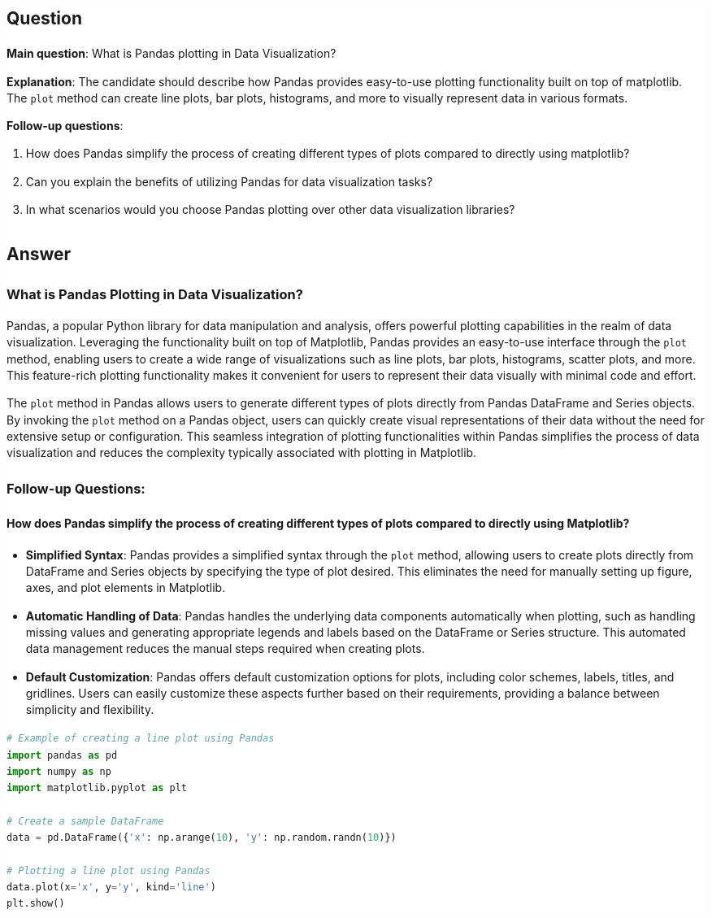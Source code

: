 ## Question
**Main question**: What is Pandas plotting in Data Visualization?

**Explanation**: The candidate should describe how Pandas provides easy-to-use plotting functionality built on top of matplotlib. The `plot` method can create line plots, bar plots, histograms, and more to visually represent data in various formats.

**Follow-up questions**:

1. How does Pandas simplify the process of creating different types of plots compared to directly using matplotlib?

2. Can you explain the benefits of utilizing Pandas for data visualization tasks?

3. In what scenarios would you choose Pandas plotting over other data visualization libraries?





## Answer

### What is Pandas Plotting in Data Visualization?

Pandas, a popular Python library for data manipulation and analysis, offers powerful plotting capabilities in the realm of data visualization. Leveraging the functionality built on top of Matplotlib, Pandas provides an easy-to-use interface through the `plot` method, enabling users to create a wide range of visualizations such as line plots, bar plots, histograms, scatter plots, and more. This feature-rich plotting functionality makes it convenient for users to represent their data visually with minimal code and effort.

The `plot` method in Pandas allows users to generate different types of plots directly from Pandas DataFrame and Series objects. By invoking the `plot` method on a Pandas object, users can quickly create visual representations of their data without the need for extensive setup or configuration. This seamless integration of plotting functionalities within Pandas simplifies the process of data visualization and reduces the complexity typically associated with plotting in Matplotlib.

### Follow-up Questions:

#### How does Pandas simplify the process of creating different types of plots compared to directly using Matplotlib?

- **Simplified Syntax**: Pandas provides a simplified syntax through the `plot` method, allowing users to create plots directly from DataFrame and Series objects by specifying the type of plot desired. This eliminates the need for manually setting up figure, axes, and plot elements in Matplotlib.
  
- **Automatic Handling of Data**: Pandas handles the underlying data components automatically when plotting, such as handling missing values and generating appropriate legends and labels based on the DataFrame or Series structure. This automated data management reduces the manual steps required when creating plots.

- **Default Customization**: Pandas offers default customization options for plots, including color schemes, labels, titles, and gridlines. Users can easily customize these aspects further based on their requirements, providing a balance between simplicity and flexibility.

```python
# Example of creating a line plot using Pandas
import pandas as pd
import numpy as np
import matplotlib.pyplot as plt

# Create a sample DataFrame
data = pd.DataFrame({'x': np.arange(10), 'y': np.random.randn(10)})

# Plotting a line plot using Pandas
data.plot(x='x', y='y', kind='line')
plt.show()
```
